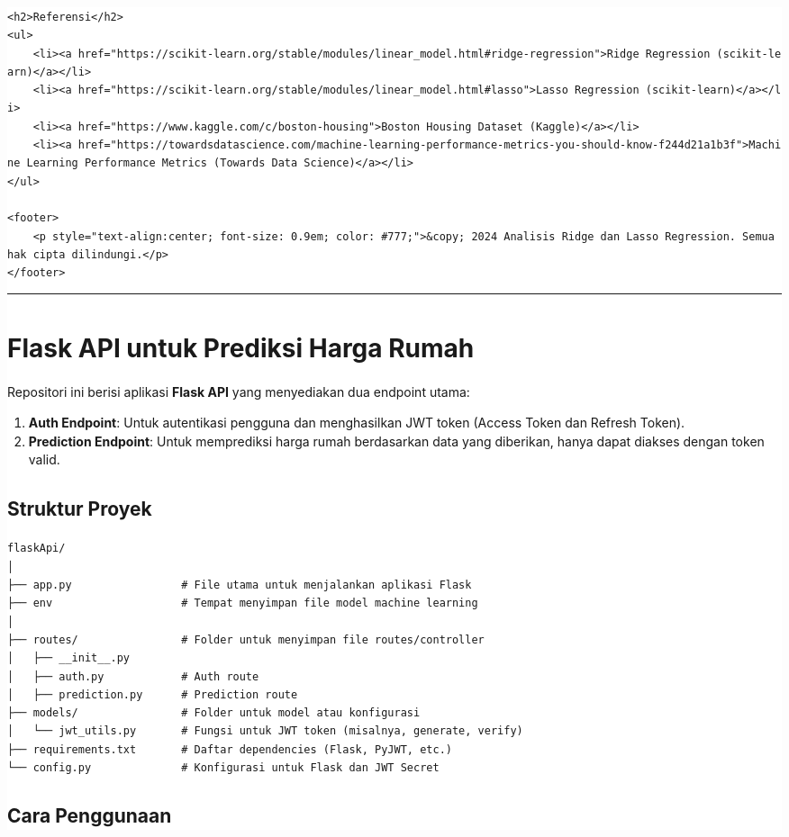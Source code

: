     <h2>Referensi</h2>
    <ul>
        <li><a href="https://scikit-learn.org/stable/modules/linear_model.html#ridge-regression">Ridge Regression (scikit-learn)</a></li>
        <li><a href="https://scikit-learn.org/stable/modules/linear_model.html#lasso">Lasso Regression (scikit-learn)</a></li>
        <li><a href="https://www.kaggle.com/c/boston-housing">Boston Housing Dataset (Kaggle)</a></li>
        <li><a href="https://towardsdatascience.com/machine-learning-performance-metrics-you-should-know-f244d21a1b3f">Machine Learning Performance Metrics (Towards Data Science)</a></li>
    </ul>

    <footer>
        <p style="text-align:center; font-size: 0.9em; color: #777;">&copy; 2024 Analisis Ridge dan Lasso Regression. Semua hak cipta dilindungi.</p>
    </footer>
</div>
</body>
</html>




---

# Flask API untuk Prediksi Harga Rumah

Repositori ini berisi aplikasi **Flask API** yang menyediakan dua endpoint utama:
1. **Auth Endpoint**: Untuk autentikasi pengguna dan menghasilkan JWT token (Access Token dan Refresh Token).
2. **Prediction Endpoint**: Untuk memprediksi harga rumah berdasarkan data yang diberikan, hanya dapat diakses dengan token valid.

## Struktur Proyek

```
flaskApi/
│
├── app.py                 # File utama untuk menjalankan aplikasi Flask
├── env                    # Tempat menyimpan file model machine learning
│   
├── routes/                # Folder untuk menyimpan file routes/controller
│   ├── __init__.py
│   ├── auth.py            # Auth route
│   ├── prediction.py      # Prediction route
├── models/                # Folder untuk model atau konfigurasi
│   └── jwt_utils.py       # Fungsi untuk JWT token (misalnya, generate, verify)
├── requirements.txt       # Daftar dependencies (Flask, PyJWT, etc.)
└── config.py              # Konfigurasi untuk Flask dan JWT Secret
```

## Cara Penggunaan
